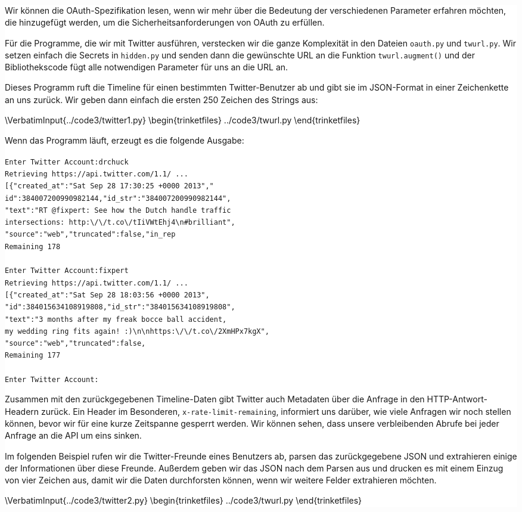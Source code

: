 Wir können die OAuth-Spezifikation lesen, wenn wir mehr über die Bedeutung der verschiedenen Parameter erfahren möchten, die hinzugefügt werden, um die Sicherheitsanforderungen von OAuth zu erfüllen.

Für die Programme, die wir mit Twitter ausführen, verstecken wir die ganze Komplexität in den Dateien `oauth.py` und `twurl.py`. Wir setzen einfach die Secrets in `hidden.py` und senden dann die gewünschte URL an die Funktion `twurl.augment()` und der Bibliothekscode fügt alle notwendigen Parameter für uns an die URL an.

Dieses Programm ruft die Timeline für einen bestimmten Twitter-Benutzer ab und gibt sie im JSON-Format in einer Zeichenkette an uns zurück. Wir geben dann einfach die ersten 250 Zeichen des Strings aus:

\VerbatimInput{../code3/twitter1.py} 
\begin{trinketfiles}
../code3/twurl.py
\end{trinketfiles}

Wenn das Programm läuft, erzeugt es die folgende Ausgabe:

~~~~
Enter Twitter Account:drchuck
Retrieving https://api.twitter.com/1.1/ ...
[{"created_at":"Sat Sep 28 17:30:25 +0000 2013","
id":384007200990982144,"id_str":"384007200990982144",
"text":"RT @fixpert: See how the Dutch handle traffic
intersections: http:\/\/t.co\/tIiVWtEhj4\n#brilliant",
"source":"web","truncated":false,"in_rep
Remaining 178

Enter Twitter Account:fixpert
Retrieving https://api.twitter.com/1.1/ ...
[{"created_at":"Sat Sep 28 18:03:56 +0000 2013",
"id":384015634108919808,"id_str":"384015634108919808",
"text":"3 months after my freak bocce ball accident,
my wedding ring fits again! :)\n\nhttps:\/\/t.co\/2XmHPx7kgX",
"source":"web","truncated":false,
Remaining 177

Enter Twitter Account:
~~~~

Zusammen mit den zurückgegebenen Timeline-Daten gibt Twitter auch Metadaten über die Anfrage in den HTTP-Antwort-Headern zurück. Ein Header im Besonderen, `x-rate-limit-remaining`, informiert uns darüber, wie viele Anfragen wir noch stellen können, bevor wir für eine kurze Zeitspanne gesperrt werden. Wir können sehen, dass unsere verbleibenden Abrufe bei jeder Anfrage an die API um eins sinken.

Im folgenden Beispiel rufen wir die Twitter-Freunde eines Benutzers ab, parsen das zurückgegebene JSON und extrahieren einige der Informationen über diese Freunde. Außerdem geben wir das JSON nach dem Parsen aus und drucken es mit einem Einzug von vier Zeichen aus, damit wir die Daten durchforsten können, wenn wir weitere Felder extrahieren möchten.

\VerbatimInput{../code3/twitter2.py} 
\begin{trinketfiles}
../code3/twurl.py
\end{trinketfiles}
